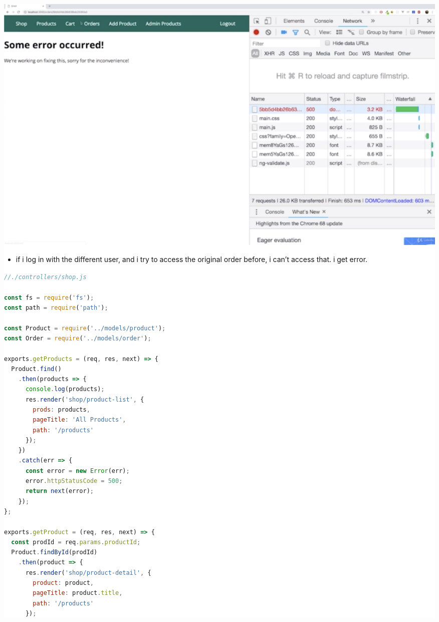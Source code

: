 ![](images/325-restricting-file-access-8.png)

- if i log in with the different user, and i try to access the original order before, i can’t access that. i get error.

```js
//./controllers/shop.js

const fs = require('fs');
const path = require('path');

const Product = require('../models/product');
const Order = require('../models/order');

exports.getProducts = (req, res, next) => {
  Product.find()
    .then(products => {
      console.log(products);
      res.render('shop/product-list', {
        prods: products,
        pageTitle: 'All Products',
        path: '/products'
      });
    })
    .catch(err => {
      const error = new Error(err);
      error.httpStatusCode = 500;
      return next(error);
    });
};

exports.getProduct = (req, res, next) => {
  const prodId = req.params.productId;
  Product.findById(prodId)
    .then(product => {
      res.render('shop/product-detail', {
        product: product,
        pageTitle: product.title,
        path: '/products'
      });
```